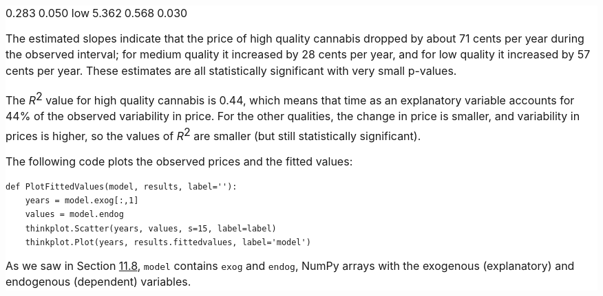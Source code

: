 <td style="text-align: left;"><span style="font-size:medium">0.283</span></td>
<td style="text-align: center;"><span style="font-size:medium">0.050 </span></td>
</tr>
<tr class="even">
<td style="text-align: left;"><span style="font-size:medium">low</span></td>
<td style="text-align: left;"><span style="font-size:medium">5.362</span></td>
<td style="text-align: left;"><span style="font-size:medium">0.568</span></td>
<td style="text-align: center;"><span style="font-size:medium">0.030 </span></td>
</tr>
</tbody>
</table>

<span style="font-size:medium"> </span>

<span style="font-size:medium">The estimated slopes indicate that the
price of high quality cannabis dropped by about 71 cents per year during
the observed interval; for medium quality it increased by 28 cents per
year, and for low quality it increased by 57 cents per year. These
estimates are all statistically significant with very small p-values.
</span><span id="hevea_default1402"></span><span
style="font-size:medium"> </span><span
id="hevea_default1403"></span><span style="font-size:medium">
</span><span id="hevea_default1404"></span>

<span style="font-size:medium">The <span
style="font-style:italic">R</span></span><sup><span
style="font-size:medium">2</span></sup><span style="font-size:medium">
value for high quality cannabis is 0.44, which means that time as an
explanatory variable accounts for 44% of the observed variability in
price. For the other qualities, the change in price is smaller, and
variability in prices is higher, so the values of <span
style="font-style:italic">R</span></span><sup><span
style="font-size:medium">2</span></sup><span style="font-size:medium">
are smaller (but still statistically significant). </span><span
id="hevea_default1405"></span><span style="font-size:medium">
</span><span id="hevea_default1406"></span><span
style="font-size:medium"> </span><span id="hevea_default1407"></span>

<span style="font-size:medium">The following code plots the observed
prices and the fitted values:</span>

    def PlotFittedValues(model, results, label=''):
        years = model.exog[:,1]
        values = model.endog
        thinkplot.Scatter(years, values, s=15, label=label)
        thinkplot.Plot(years, results.fittedvalues, label='model')

<span style="font-size:medium">As we saw in Section </span>[<span
style="font-size:medium">11.8</span>](thinkstats2012.html#implementation)<span
style="font-size:medium">, <span
style="font-family:monospace">model</span> contains <span
style="font-family:monospace">exog</span> and <span
style="font-family:monospace">endog</span>, NumPy arrays with the
exogenous (explanatory) and endogenous (dependent) variables.
</span><span id="hevea_default1408"></span><span
style="font-size:medium"> </span><span
id="hevea_default1409"></span><span style="font-size:medium">
</span><span id="hevea_default1410"></span><span
style="font-size:medium"> </span><span
id="hevea_default1411"></span><span style="font-size:medium">
</span><span id="hevea_default1412"></span>
